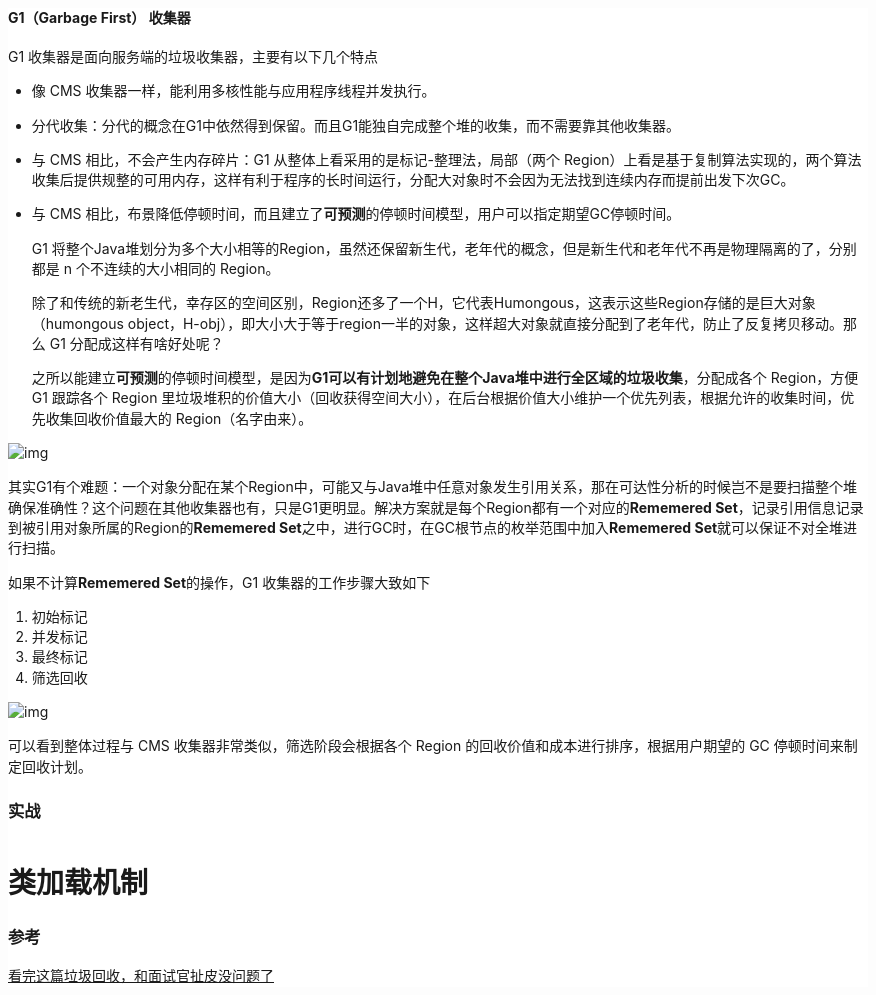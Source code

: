 #### G1（Garbage First） 收集器

G1 收集器是面向服务端的垃圾收集器，主要有以下几个特点

- 像 CMS 收集器一样，能利用多核性能与应用程序线程并发执行。

- 分代收集：分代的概念在G1中依然得到保留。而且G1能独自完成整个堆的收集，而不需要靠其他收集器。

- 与 CMS 相比，不会产生内存碎片：G1 从整体上看采用的是标记-整理法，局部（两个 Region）上看是基于复制算法实现的，两个算法收集后提供规整的可用内存，这样有利于程序的长时间运行，分配大对象时不会因为无法找到连续内存而提前出发下次GC。

- 与 CMS 相比，布景降低停顿时间，而且建立了**可预测**的停顿时间模型，用户可以指定期望GC停顿时间。

  G1 将整个Java堆划分为多个大小相等的Region，虽然还保留新生代，老年代的概念，但是新生代和老年代不再是物理隔离的了，分别都是 n 个不连续的大小相同的 Region。

  除了和传统的新老生代，幸存区的空间区别，Region还多了一个H，它代表Humongous，这表示这些Region存储的是巨大对象（humongous object，H-obj），即大小大于等于region一半的对象，这样超大对象就直接分配到了老年代，防止了反复拷贝移动。那么 G1 分配成这样有啥好处呢？

  之所以能建立**可预测**的停顿时间模型，是因为**G1可以有计划地避免在整个Java堆中进行全区域的垃圾收集**，分配成各个 Region，方便 G1 跟踪各个 Region 里垃圾堆积的价值大小（回收获得空间大小），在后台根据价值大小维护一个优先列表，根据允许的收集时间，优先收集回收价值最大的 Region（名字由来）。

![img](https://mmbiz.qpic.cn/mmbiz_png/OyweysCSeLUrYqPicjVwjuMChPrPicNHdX7eYnibUFHuo7AibZyLsaHq6tWpWnwLO3jj1rk3mThrAPSsdmVMrgzlLQ/640?wx_fmt=png&tp=webp&wxfrom=5&wx_lazy=1&wx_co=1)

其实G1有个难题：一个对象分配在某个Region中，可能又与Java堆中任意对象发生引用关系，那在可达性分析的时候岂不是要扫描整个堆确保准确性？这个问题在其他收集器也有，只是G1更明显。解决方案就是每个Region都有一个对应的**Rememered Set**，记录引用信息记录到被引用对象所属的Region的**Rememered Set**之中，进行GC时，在GC根节点的枚举范围中加入**Rememered Set**就可以保证不对全堆进行扫描。

如果不计算**Rememered Set**的操作，G1 收集器的工作步骤大致如下

1. 初始标记
2. 并发标记
3. 最终标记
4. 筛选回收

![img](https://mmbiz.qpic.cn/mmbiz_png/OyweysCSeLUrYqPicjVwjuMChPrPicNHdX8S08rDRVliaVW84ibCM9kzCtIxCIYqFGGbiad6VPBV9qSZEqOJtTuyyicQ/640?wx_fmt=png&tp=webp&wxfrom=5&wx_lazy=1&wx_co=1)

可以看到整体过程与 CMS 收集器非常类似，筛选阶段会根据各个 Region 的回收价值和成本进行排序，根据用户期望的 GC 停顿时间来制定回收计划。

### 实战



# 类加载机制



### 参考

[看完这篇垃圾回收，和面试官扯皮没问题了](https://mp.weixin.qq.com/s?__biz=MzI5MTU1MzM3MQ==&mid=2247483910&idx=1&sn=28134eb9eea657da0d54337d69230c29&scene=21#wechat_redirect)